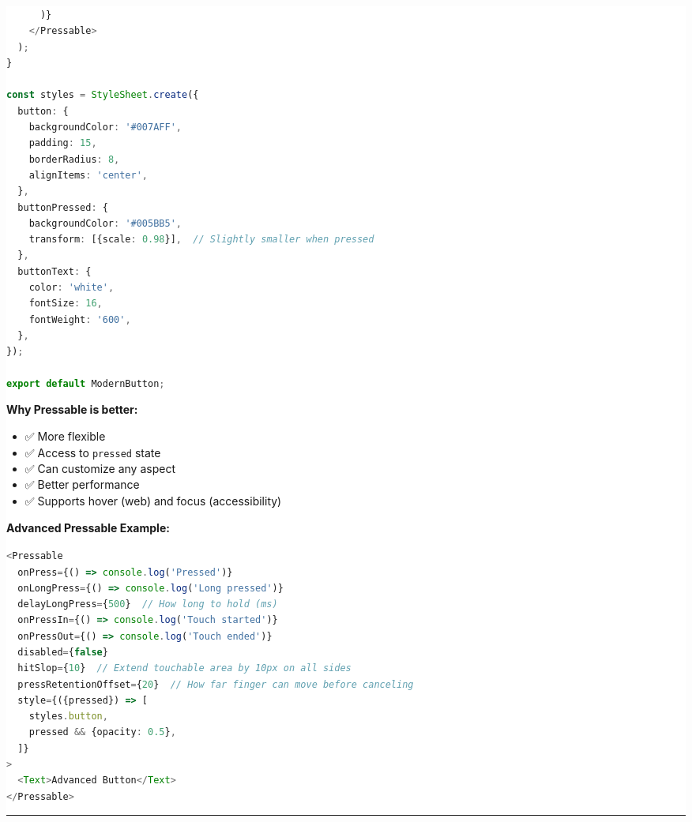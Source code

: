 ```typescript
      )}
    </Pressable>
  );
}

const styles = StyleSheet.create({
  button: {
    backgroundColor: '#007AFF',
    padding: 15,
    borderRadius: 8,
    alignItems: 'center',
  },
  buttonPressed: {
    backgroundColor: '#005BB5',
    transform: [{scale: 0.98}],  // Slightly smaller when pressed
  },
  buttonText: {
    color: 'white',
    fontSize: 16,
    fontWeight: '600',
  },
});

export default ModernButton;
```

**Why Pressable is better:**
- ✅ More flexible
- ✅ Access to `pressed` state
- ✅ Can customize any aspect
- ✅ Better performance
- ✅ Supports hover (web) and focus (accessibility)

**Advanced Pressable Example:**

```typescript
<Pressable
  onPress={() => console.log('Pressed')}
  onLongPress={() => console.log('Long pressed')}
  delayLongPress={500}  // How long to hold (ms)
  onPressIn={() => console.log('Touch started')}
  onPressOut={() => console.log('Touch ended')}
  disabled={false}
  hitSlop={10}  // Extend touchable area by 10px on all sides
  pressRetentionOffset={20}  // How far finger can move before canceling
  style={({pressed}) => [
    styles.button,
    pressed && {opacity: 0.5},
  ]}
>
  <Text>Advanced Button</Text>
</Pressable>
```

---